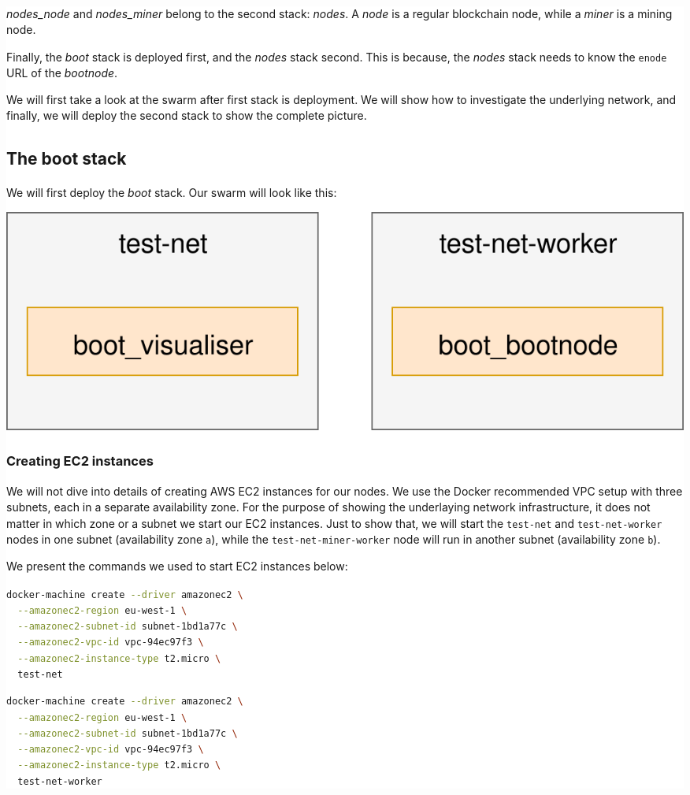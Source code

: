 *nodes_node* and *nodes_miner* belong to the second stack: *nodes*. A *node* is a regular blockchain node, while a *miner* is a mining node.

Finally, the *boot* stack is deployed first, and the *nodes* stack second. This is 
because, the *nodes* stack needs to know the `enode` URL of the *bootnode*.

We will first take a look at the swarm after first stack is deployment. We will show how to investigate the underlying network, and finally, we will deploy the second stack to show the complete picture.


[docker service create]: https://docs.docker.com/engine/reference/commandline/service_create
[mode]:https://docs.docker.com/compose/compose-file/#mode
[How services work]: https://docs.docker.com/engine/swarm/how-swarm-mode-works/services/
[Configure service discovery]: https://docs.docker.com/engine/swarm/networking/#configure-service-discovery
[Manage swarm service network]: https://docs.docker.com/engine/swarm/networking
[Docker Reference Architecture]: https://success.docker.com/Architecture/Docker_Reference_Architecture%3A_Designing_Scalable%2C_Portable_Docker_Container_Networks
[dockersamples/docker-swarm-visualizer]: https://github.com/dockersamples/docker-swarm-visualizer

## The boot stack

We will first deploy the *boot* stack. Our swarm will look like this:

![BootStackDeployment](/images/docker-swarm-networking/BootStackDeployment.svg)

### Creating EC2 instances

We will not dive into details of creating AWS EC2 instances for our nodes. We use the Docker recommended VPC setup with three subnets, each in a separate availability zone. For the purpose of showing the underlaying network infrastructure, it does not matter in which zone or a subnet we start our EC2 instances. Just to show that, we will start the `test-net` and `test-net-worker` nodes in one subnet (availability zone `a`), while the `test-net-miner-worker` node will run in another subnet (availability zone `b`).

We present the commands we used to start EC2 instances below:

```bash
docker-machine create --driver amazonec2 \
  --amazonec2-region eu-west-1 \
  --amazonec2-subnet-id subnet-1bd1a77c \
  --amazonec2-vpc-id vpc-94ec97f3 \
  --amazonec2-instance-type t2.micro \
  test-net
```

```bash
docker-machine create --driver amazonec2 \
  --amazonec2-region eu-west-1 \
  --amazonec2-subnet-id subnet-1bd1a77c \
  --amazonec2-vpc-id vpc-94ec97f3 \
  --amazonec2-instance-type t2.micro \
  test-net-worker
```


[Introducing Linux Network Namespaces]: https://blog.scottlowe.org/2013/09/04/introducing-linux-network-namespaces
[Container Namespaces – Deep Dive into Container Networking]: https://platform9.com/blog/container-namespaces-deep-dive-container-networking/
[Docker container networking]: https://docs.docker.com/engine/userguide/networking
[Network settings]: https://docs.docker.com/engine/reference/run/#network-settings
[Docker Cloud]: https://cloud.docker.com/
[Ethereum Geth]: https://github.com/ethereum/go-ethereum/wiki/geth
[Ethereum Mist Wallet]: https://ethereum.org